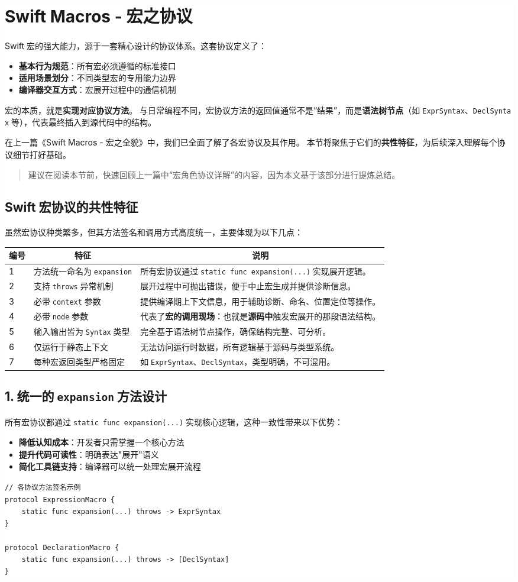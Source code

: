 # Swift Macros - 宏之协议

Swift 宏的强大能力，源于一套精心设计的协议体系。这套协议定义了：

- **基本行为规范**：所有宏必须遵循的标准接口
- **适用场景划分**：不同类型宏的专用能力边界
- **编译器交互方式**：宏展开过程中的通信机制

宏的本质，就是**实现对应协议方法**。
与日常编程不同，宏协议方法的返回值通常不是“结果”，而是**语法树节点**（如 `ExprSyntax`、`DeclSyntax` 等），代表最终插入到源代码中的结构。

在上一篇《Swift Macros - 宏之全貌》中，我们已全面了解了各宏协议及其作用。
本节将聚焦于它们的**共性特征**，为后续深入理解每个协议细节打好基础。

> 建议在阅读本节前，快速回顾上一篇中“宏角色协议详解”的内容，因为本文基于该部分进行提炼总结。



## Swift 宏协议的共性特征

虽然宏协议种类繁多，但其方法签名和调用方式高度统一，主要体现为以下几点：

| 编号 | 特征                       | 说明                                                         |
| ---- | -------------------------- | ------------------------------------------------------------ |
| 1    | 方法统一命名为 `expansion` | 所有宏协议通过 `static func expansion(...)` 实现展开逻辑。   |
| 2    | 支持 `throws` 异常机制     | 展开过程中可抛出错误，便于中止宏生成并提供诊断信息。         |
| 3    | 必带 `context` 参数        | 提供编译期上下文信息，用于辅助诊断、命名、位置定位等操作。   |
| 4    | 必带 `node` 参数           | 代表了**宏的调用现场**：也就是**源码中**触发宏展开的那段语法结构。 |
| 5    | 输入输出皆为 `Syntax` 类型 | 完全基于语法树节点操作，确保结构完整、可分析。               |
| 6    | 仅运行于静态上下文         | 无法访问运行时数据，所有逻辑基于源码与类型系统。             |
| 7    | 每种宏返回类型严格固定     | 如 `ExprSyntax`、`DeclSyntax`，类型明确，不可混用。          |





## 1. 统一的 `expansion` 方法设计

所有宏协议都通过 `static func expansion(...)` 实现核心逻辑，这种一致性带来以下优势：

- **降低认知成本**：开发者只需掌握一个核心方法
- **提升代码可读性**：明确表达"展开"语义
- **简化工具链支持**：编译器可以统一处理宏展开流程

```
// 各协议方法签名示例
protocol ExpressionMacro {
    static func expansion(...) throws -> ExprSyntax
}

protocol DeclarationMacro {
    static func expansion(...) throws -> [DeclSyntax]
}
```
